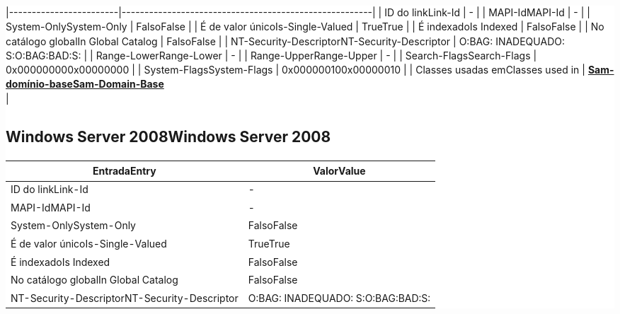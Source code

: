 |------------------------|-------------------------------------------------------|
| <span data-ttu-id="67d5b-199">ID do link</span><span class="sxs-lookup"><span data-stu-id="67d5b-199">Link-Id</span></span>                | \-                                                    |
| <span data-ttu-id="67d5b-200">MAPI-Id</span><span class="sxs-lookup"><span data-stu-id="67d5b-200">MAPI-Id</span></span>                | \-                                                    |
| <span data-ttu-id="67d5b-201">System-Only</span><span class="sxs-lookup"><span data-stu-id="67d5b-201">System-Only</span></span>            | <span data-ttu-id="67d5b-202">Falso</span><span class="sxs-lookup"><span data-stu-id="67d5b-202">False</span></span>                                                 |
| <span data-ttu-id="67d5b-203">É de valor único</span><span class="sxs-lookup"><span data-stu-id="67d5b-203">Is-Single-Valued</span></span>       | <span data-ttu-id="67d5b-204">True</span><span class="sxs-lookup"><span data-stu-id="67d5b-204">True</span></span>                                                  |
| <span data-ttu-id="67d5b-205">É indexado</span><span class="sxs-lookup"><span data-stu-id="67d5b-205">Is Indexed</span></span>             | <span data-ttu-id="67d5b-206">Falso</span><span class="sxs-lookup"><span data-stu-id="67d5b-206">False</span></span>                                                 |
| <span data-ttu-id="67d5b-207">No catálogo global</span><span class="sxs-lookup"><span data-stu-id="67d5b-207">In Global Catalog</span></span>      | <span data-ttu-id="67d5b-208">Falso</span><span class="sxs-lookup"><span data-stu-id="67d5b-208">False</span></span>                                                 |
| <span data-ttu-id="67d5b-209">NT-Security-Descriptor</span><span class="sxs-lookup"><span data-stu-id="67d5b-209">NT-Security-Descriptor</span></span> | <span data-ttu-id="67d5b-210">O:BAG: INADEQUADO: S:</span><span class="sxs-lookup"><span data-stu-id="67d5b-210">O:BAG:BAD:S:</span></span>                                          |
| <span data-ttu-id="67d5b-211">Range-Lower</span><span class="sxs-lookup"><span data-stu-id="67d5b-211">Range-Lower</span></span>            | \-                                                    |
| <span data-ttu-id="67d5b-212">Range-Upper</span><span class="sxs-lookup"><span data-stu-id="67d5b-212">Range-Upper</span></span>            | \-                                                    |
| <span data-ttu-id="67d5b-213">Search-Flags</span><span class="sxs-lookup"><span data-stu-id="67d5b-213">Search-Flags</span></span>           | <span data-ttu-id="67d5b-214">0x00000000</span><span class="sxs-lookup"><span data-stu-id="67d5b-214">0x00000000</span></span>                                            |
| <span data-ttu-id="67d5b-215">System-Flags</span><span class="sxs-lookup"><span data-stu-id="67d5b-215">System-Flags</span></span>           | <span data-ttu-id="67d5b-216">0x00000010</span><span class="sxs-lookup"><span data-stu-id="67d5b-216">0x00000010</span></span>                                            |
| <span data-ttu-id="67d5b-217">Classes usadas em</span><span class="sxs-lookup"><span data-stu-id="67d5b-217">Classes used in</span></span>        | [<span data-ttu-id="67d5b-218">**Sam-domínio-base**</span><span class="sxs-lookup"><span data-stu-id="67d5b-218">**Sam-Domain-Base**</span></span>](c-samdomainbase.md)<br/> |



## <a name="windows-server-2008"></a><span data-ttu-id="67d5b-219">Windows Server 2008</span><span class="sxs-lookup"><span data-stu-id="67d5b-219">Windows Server 2008</span></span>



| <span data-ttu-id="67d5b-220">Entrada</span><span class="sxs-lookup"><span data-stu-id="67d5b-220">Entry</span></span> | <span data-ttu-id="67d5b-221">Valor</span><span class="sxs-lookup"><span data-stu-id="67d5b-221">Value</span></span> |
|------------------------|-------------------------------------------------------|
| <span data-ttu-id="67d5b-222">ID do link</span><span class="sxs-lookup"><span data-stu-id="67d5b-222">Link-Id</span></span>                | \-                                                    |
| <span data-ttu-id="67d5b-223">MAPI-Id</span><span class="sxs-lookup"><span data-stu-id="67d5b-223">MAPI-Id</span></span>                | \-                                                    |
| <span data-ttu-id="67d5b-224">System-Only</span><span class="sxs-lookup"><span data-stu-id="67d5b-224">System-Only</span></span>            | <span data-ttu-id="67d5b-225">Falso</span><span class="sxs-lookup"><span data-stu-id="67d5b-225">False</span></span>                                                 |
| <span data-ttu-id="67d5b-226">É de valor único</span><span class="sxs-lookup"><span data-stu-id="67d5b-226">Is-Single-Valued</span></span>       | <span data-ttu-id="67d5b-227">True</span><span class="sxs-lookup"><span data-stu-id="67d5b-227">True</span></span>                                                  |
| <span data-ttu-id="67d5b-228">É indexado</span><span class="sxs-lookup"><span data-stu-id="67d5b-228">Is Indexed</span></span>             | <span data-ttu-id="67d5b-229">Falso</span><span class="sxs-lookup"><span data-stu-id="67d5b-229">False</span></span>                                                 |
| <span data-ttu-id="67d5b-230">No catálogo global</span><span class="sxs-lookup"><span data-stu-id="67d5b-230">In Global Catalog</span></span>      | <span data-ttu-id="67d5b-231">Falso</span><span class="sxs-lookup"><span data-stu-id="67d5b-231">False</span></span>                                                 |
| <span data-ttu-id="67d5b-232">NT-Security-Descriptor</span><span class="sxs-lookup"><span data-stu-id="67d5b-232">NT-Security-Descriptor</span></span> | <span data-ttu-id="67d5b-233">O:BAG: INADEQUADO: S:</span><span class="sxs-lookup"><span data-stu-id="67d5b-233">O:BAG:BAD:S:</span></span>                                          |
